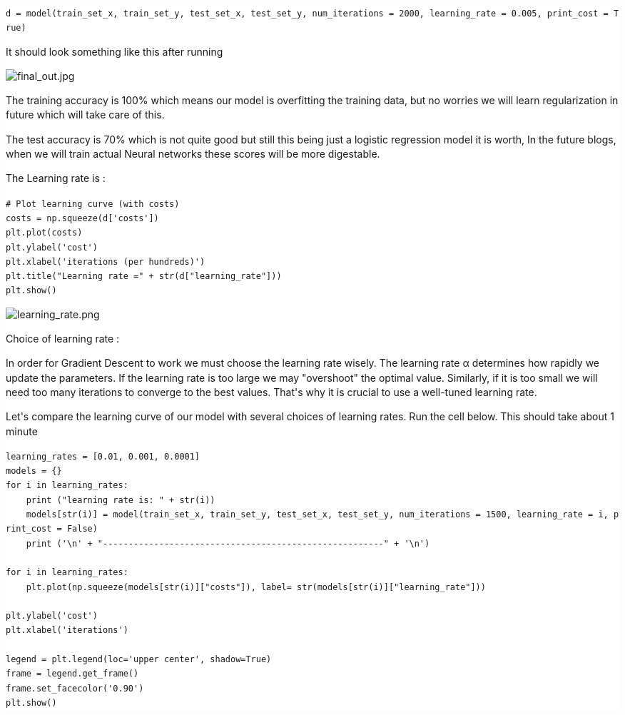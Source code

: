 ```elem
d = model(train_set_x, train_set_y, test_set_x, test_set_y, num_iterations = 2000, learning_rate = 0.005, print_cost = True)
```
It should look something like this after running

![final_out.jpg](https://cdn.hashnode.com/res/hashnode/image/upload/v1621674258136/gxatM_qrN.jpeg)

The training accuracy is 100% which means our model is overfitting the training data, but no worries we will learn regularization in future which will take care of this. 

The test accuracy is 70% which is not quite good but still this being just a logistic regression model it is worth, In the future blogs, when we will train actual Neural networks these scores will be more digestable.

The Learning rate is :

```elem
# Plot learning curve (with costs)
costs = np.squeeze(d['costs'])
plt.plot(costs)
plt.ylabel('cost')
plt.xlabel('iterations (per hundreds)')
plt.title("Learning rate =" + str(d["learning_rate"]))
plt.show()
```

![learning_rate.png](https://cdn.hashnode.com/res/hashnode/image/upload/v1621675030479/UPrgeR8Bi.png)

Choice of learning rate :

In order for Gradient Descent to work we must choose the learning rate wisely. The learning rate α determines how rapidly we update the parameters. If the learning rate is too large we may "overshoot" the optimal value. Similarly, if it is too small we will need too many iterations to converge to the best values. That's why it is crucial to use a well-tuned learning rate.

Let's compare the learning curve of our model with several choices of learning rates. Run the cell below. This should take about 1 minute

```elem
learning_rates = [0.01, 0.001, 0.0001]
models = {}
for i in learning_rates:
    print ("learning rate is: " + str(i))
    models[str(i)] = model(train_set_x, train_set_y, test_set_x, test_set_y, num_iterations = 1500, learning_rate = i, print_cost = False)
    print ('\n' + "-------------------------------------------------------" + '\n')

for i in learning_rates:
    plt.plot(np.squeeze(models[str(i)]["costs"]), label= str(models[str(i)]["learning_rate"]))

plt.ylabel('cost')
plt.xlabel('iterations')

legend = plt.legend(loc='upper center', shadow=True)
frame = legend.get_frame()
frame.set_facecolor('0.90')
plt.show()
```

